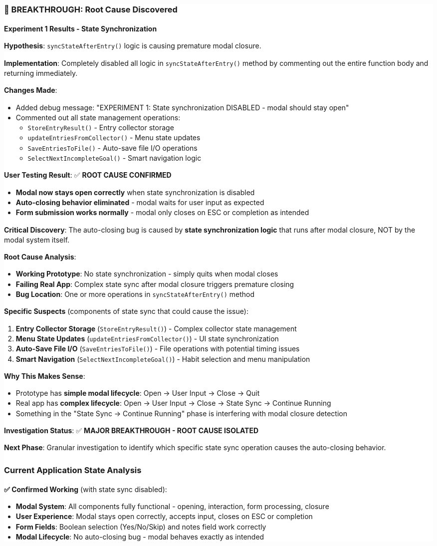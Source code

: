 ### 🎯 BREAKTHROUGH: Root Cause Discovered

**Experiment 1 Results - State Synchronization**

**Hypothesis**: `syncStateAfterEntry()` logic is causing premature modal closure.

**Implementation**: Completely disabled all logic in `syncStateAfterEntry()` method by commenting out the entire function body and returning immediately.

**Changes Made**:
- Added debug message: "EXPERIMENT 1: State synchronization DISABLED - modal should stay open"
- Commented out all state management operations:
  - `StoreEntryResult()` - Entry collector storage
  - `updateEntriesFromCollector()` - Menu state updates
  - `SaveEntriesToFile()` - Auto-save file I/O operations
  - `SelectNextIncompleteGoal()` - Smart navigation logic

**User Testing Result**: ✅ **ROOT CAUSE CONFIRMED**
- **Modal now stays open correctly** when state synchronization is disabled
- **Auto-closing behavior eliminated** - modal waits for user input as expected
- **Form submission works normally** - modal only closes on ESC or completion as intended

**Critical Discovery**: The auto-closing bug is caused by **state synchronization logic** that runs after modal closure, NOT by the modal system itself.

**Root Cause Analysis**:
- **Working Prototype**: No state synchronization - simply quits when modal closes
- **Failing Real App**: Complex state sync after modal closure triggers premature closing
- **Bug Location**: One or more operations in `syncStateAfterEntry()` method

**Specific Suspects** (components of state sync that could cause the issue):
1. **Entry Collector Storage** (`StoreEntryResult()`) - Complex collector state management
2. **Menu State Updates** (`updateEntriesFromCollector()`) - UI state synchronization
3. **Auto-Save File I/O** (`SaveEntriesToFile()`) - File operations with potential timing issues
4. **Smart Navigation** (`SelectNextIncompleteGoal()`) - Habit selection and menu manipulation

**Why This Makes Sense**:
- Prototype has **simple modal lifecycle**: Open → User Input → Close → Quit
- Real app has **complex lifecycle**: Open → User Input → Close → State Sync → Continue Running
- Something in the "State Sync → Continue Running" phase is interfering with modal closure detection

**Investigation Status**: ✅ **MAJOR BREAKTHROUGH - ROOT CAUSE ISOLATED**

**Next Phase**: Granular investigation to identify which specific state sync operation causes the auto-closing behavior.

### Current Application State Analysis

**✅ Confirmed Working** (with state sync disabled):
- **Modal System**: All components fully functional - opening, interaction, form processing, closure
- **User Experience**: Modal stays open correctly, accepts input, closes on ESC or completion
- **Form Fields**: Boolean selection (Yes/No/Skip) and notes field work correctly
- **Modal Lifecycle**: No auto-closing bug - modal behaves exactly as intended
